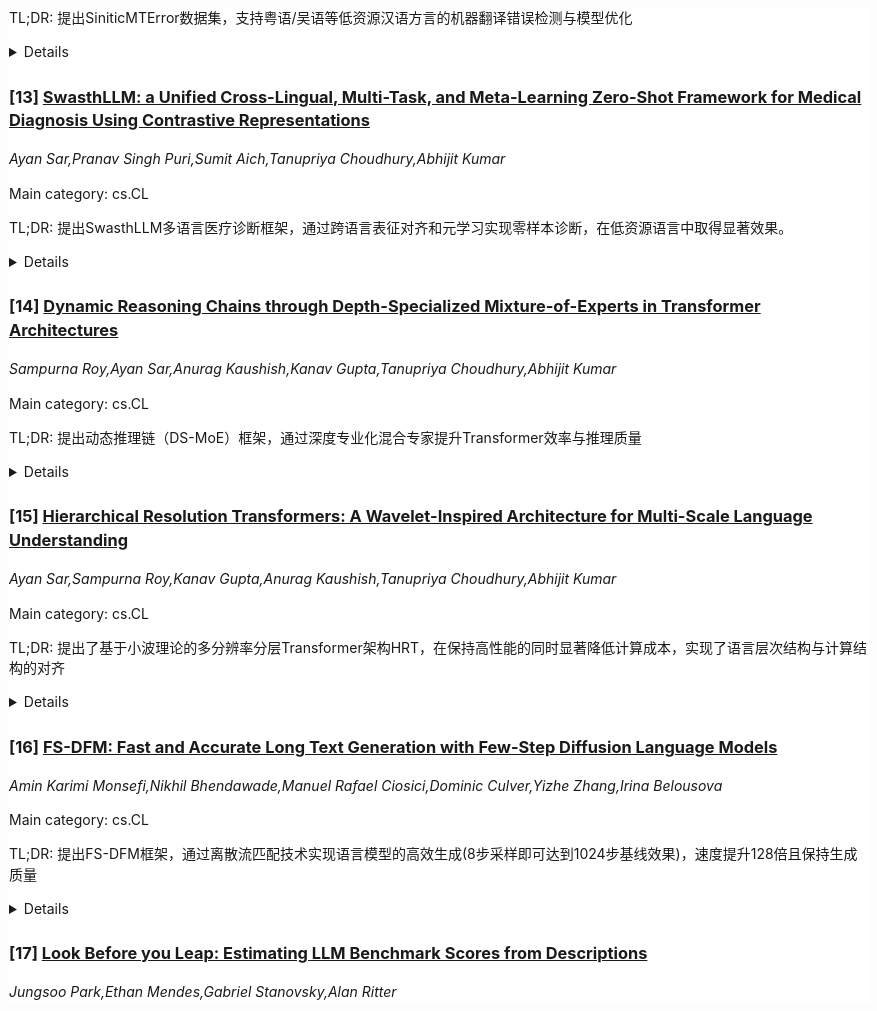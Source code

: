 TL;DR: 提出SiniticMTError数据集，支持粤语/吴语等低资源汉语方言的机器翻译错误检测与模型优化


<details><summary>Details</summary></details>


### [13] [SwasthLLM: a Unified Cross-Lingual, Multi-Task, and Meta-Learning Zero-Shot Framework for Medical Diagnosis Using Contrastive Representations](https://arxiv.org/abs/2509.20567)
*Ayan Sar,Pranav Singh Puri,Sumit Aich,Tanupriya Choudhury,Abhijit Kumar*

Main category: cs.CL

TL;DR: 提出SwasthLLM多语言医疗诊断框架，通过跨语言表征对齐和元学习实现零样本诊断，在低资源语言中取得显著效果。


<details><summary>Details</summary></details>


### [14] [Dynamic Reasoning Chains through Depth-Specialized Mixture-of-Experts in Transformer Architectures](https://arxiv.org/abs/2509.20577)
*Sampurna Roy,Ayan Sar,Anurag Kaushish,Kanav Gupta,Tanupriya Choudhury,Abhijit Kumar*

Main category: cs.CL

TL;DR: 提出动态推理链（DS-MoE）框架，通过深度专业化混合专家提升Transformer效率与推理质量


<details><summary>Details</summary></details>


### [15] [Hierarchical Resolution Transformers: A Wavelet-Inspired Architecture for Multi-Scale Language Understanding](https://arxiv.org/abs/2509.20581)
*Ayan Sar,Sampurna Roy,Kanav Gupta,Anurag Kaushish,Tanupriya Choudhury,Abhijit Kumar*

Main category: cs.CL

TL;DR: 提出了基于小波理论的多分辨率分层Transformer架构HRT，在保持高性能的同时显著降低计算成本，实现了语言层次结构与计算结构的对齐


<details><summary>Details</summary></details>


### [16] [FS-DFM: Fast and Accurate Long Text Generation with Few-Step Diffusion Language Models](https://arxiv.org/abs/2509.20624)
*Amin Karimi Monsefi,Nikhil Bhendawade,Manuel Rafael Ciosici,Dominic Culver,Yizhe Zhang,Irina Belousova*

Main category: cs.CL

TL;DR: 提出FS-DFM框架，通过离散流匹配技术实现语言模型的高效生成(8步采样即可达到1024步基线效果)，速度提升128倍且保持生成质量


<details><summary>Details</summary></details>


### [17] [Look Before you Leap: Estimating LLM Benchmark Scores from Descriptions](https://arxiv.org/abs/2509.20645)
*Jungsoo Park,Ethan Mendes,Gabriel Stanovsky,Alan Ritter*
